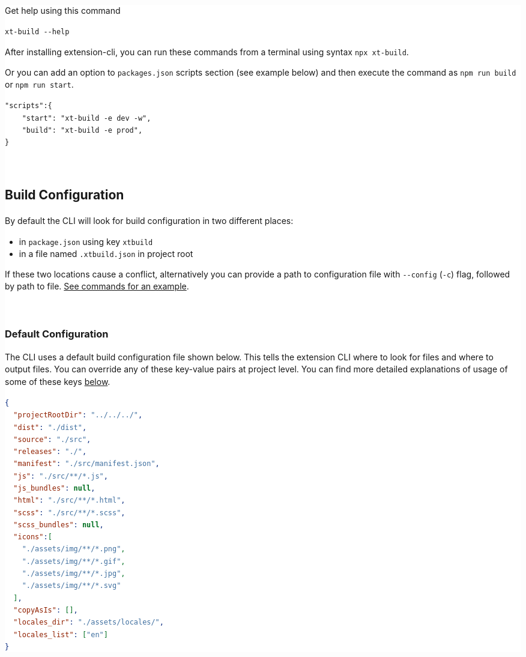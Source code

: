 Get help using this command

```
xt-build --help
``` 


After installing extension-cli, you can run these commands from a terminal using syntax `npx xt-build`.
 
Or you can add an option to `packages.json` scripts section (see example below) and then execute the command as `npm run build` or `npm run start`.
 
```
"scripts":{
    "start": "xt-build -e dev -w",
    "build": "xt-build -e prod",
}
```

<br/>

## Build Configuration

By default the CLI will look for build configuration in two different
places:
- in `package.json` using key `xtbuild`
- in a file named `.xtbuild.json` in project root

If these two locations cause a conflict, alternatively you can provide a path to configuration file with `--config` (`-c`) flag,
 followed by path to file. [See commands for an example](#commands).

<br/>

### Default Configuration

The CLI uses a default build configuration file shown below. This tells the extension CLI where to look for files and where to output files. You can override any of these key-value pairs at project level. You can find more detailed explanations of usage of some of these keys [below](#custom-configurations).

```json
{
  "projectRootDir": "../../../",
  "dist": "./dist",
  "source": "./src",
  "releases": "./",
  "manifest": "./src/manifest.json",
  "js": "./src/**/*.js",
  "js_bundles": null,
  "html": "./src/**/*.html",
  "scss": "./src/**/*.scss",
  "scss_bundles": null,
  "icons":[
    "./assets/img/**/*.png",
    "./assets/img/**/*.gif",
    "./assets/img/**/*.jpg",
    "./assets/img/**/*.svg"
  ],
  "copyAsIs": [],
  "locales_dir": "./assets/locales/",
  "locales_list": ["en"]
}
```
